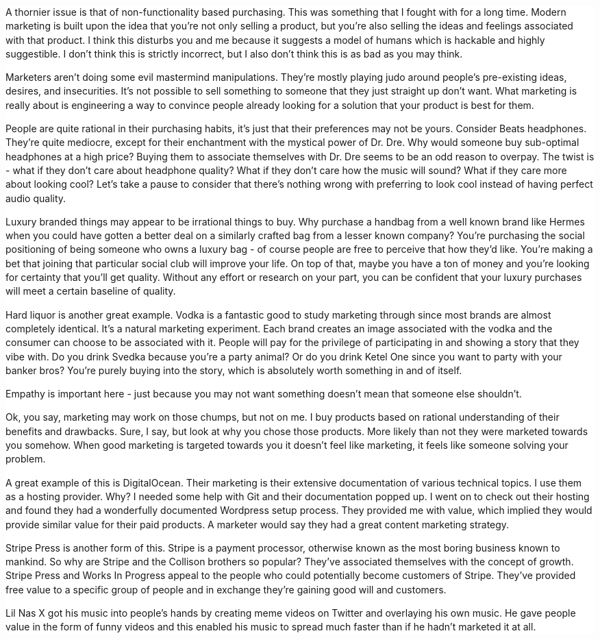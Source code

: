 A thornier issue is that of non-functionality based purchasing. This was something that I fought with for a long time. Modern marketing is built upon the idea that you’re not only selling a product, but you’re also selling the ideas and feelings associated with that product. I think this disturbs you and me because it suggests a model of humans which is hackable and highly suggestible. I don’t think this is strictly incorrect, but I also don’t think this is as bad as you may think.

Marketers aren’t doing some evil mastermind manipulations. They’re mostly playing judo around people’s pre-existing ideas, desires, and insecurities. It’s not possible to sell something to someone that they just straight up don’t want. What marketing is really about is engineering a way to convince people already looking for a solution that your product is best for them.

People are quite rational in their purchasing habits, it’s just that their preferences may not be yours. Consider Beats headphones. They’re quite mediocre, except for their enchantment with the mystical power of Dr. Dre. Why would someone buy sub-optimal headphones at a high price? Buying them to associate themselves with Dr. Dre seems to be an odd reason to overpay. The twist is - what if they don’t care about headphone quality? What if they don’t care how the music will sound? What if they care more about looking cool? Let’s take a pause to consider that there’s nothing wrong with preferring to look cool instead of having perfect audio quality.

Luxury branded things may appear to be irrational things to buy. Why purchase a handbag from a well known brand like Hermes when you could have gotten a better deal on a similarly crafted bag from a lesser known company? You’re purchasing the social positioning of being someone who owns a luxury bag - of course people are free to perceive that how they’d like. You’re making a bet that joining that particular social club will improve your life. On top of that, maybe you have a ton of money and you’re looking for certainty that you’ll get quality. Without any effort or research on your part, you can be confident that your luxury purchases will meet a certain baseline of quality.

Hard liquor is another great example. Vodka is a fantastic good to study marketing through since most brands are almost completely identical. It’s a natural marketing experiment. Each brand creates an image associated with the vodka and the consumer can choose to be associated with it. People will pay for the privilege of participating in and showing a story that they vibe with. Do you drink Svedka because you’re a party animal? Or do you drink Ketel One since you want to party with your banker bros? You’re purely buying into the story, which is absolutely worth something in and of itself.

Empathy is important here - just because you may not want something doesn’t mean that someone else shouldn’t.

Ok, you say, marketing may work on those chumps, but not on me. I buy products based on rational understanding of their benefits and drawbacks. Sure, I say, but look at why you chose those products. More likely than not they were marketed towards you somehow. When good marketing is targeted towards you it doesn’t feel like marketing, it feels like someone solving your problem.

A great example of this is DigitalOcean. Their marketing is their extensive documentation of various technical topics. I use them as a hosting provider. Why? I needed some help with Git and their documentation popped up. I went on to check out their hosting and found they had a wonderfully documented Wordpress setup process. They provided me with value, which implied they would provide similar value for their paid products. A marketer would say they had a great content marketing strategy.

Stripe Press is another form of this. Stripe is a payment processor, otherwise known as the most boring business known to mankind. So why are Stripe and the Collison brothers so popular? They’ve associated themselves with the concept of growth. Stripe Press and Works In Progress appeal to the people who could potentially become customers of Stripe. They’ve provided free value to a specific group of people and in exchange they’re gaining good will and customers.

Lil Nas X got his music into people’s hands by creating meme videos on Twitter and overlaying his own music. He gave people value in the form of funny videos and this enabled his music to spread much faster than if he hadn’t marketed it at all. 
